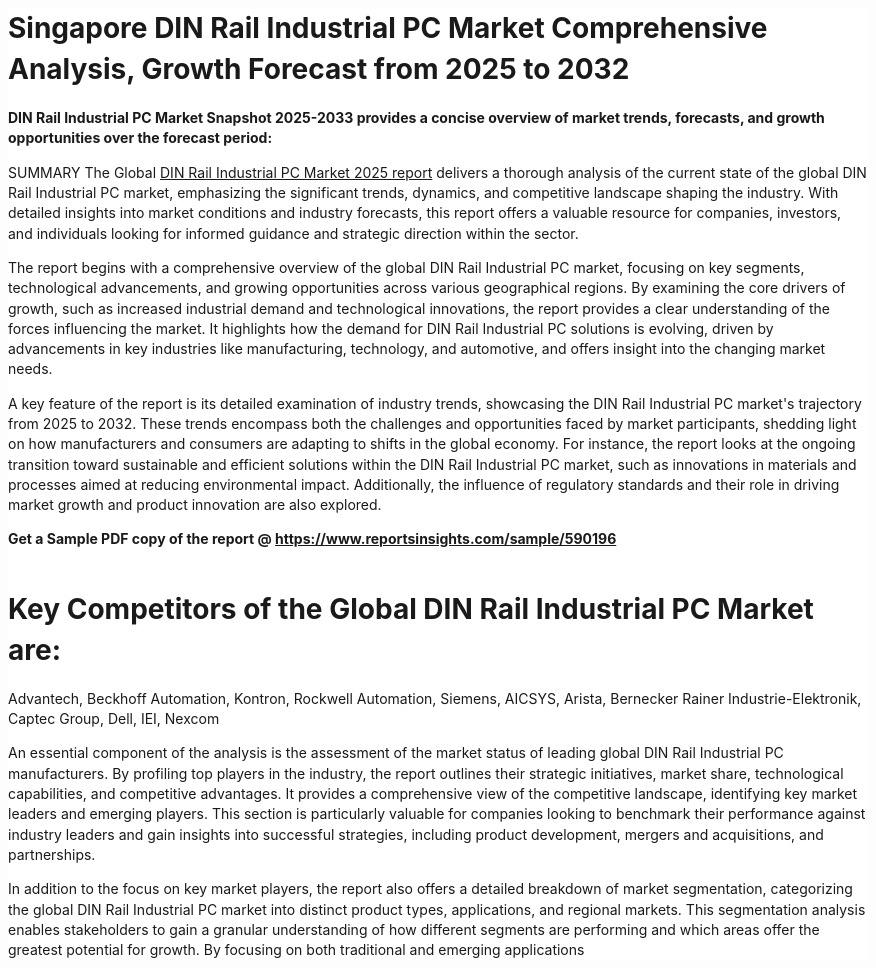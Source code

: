 # Singapore DIN Rail Industrial PC Market Comprehensive Analysis, Growth Forecast from 2025 to 2032

<strong>DIN Rail Industrial PC Market Snapshot 2025-2033 provides a concise overview of market trends, forecasts, and growth opportunities over the forecast period:</strong>

SUMMARY The Global <a href=https://www.reportsinsights.com/sample/590196>DIN Rail Industrial PC Market 2025 report</a> delivers a thorough analysis of the current state of the global DIN Rail Industrial PC market, emphasizing the significant trends, dynamics, and competitive landscape shaping the industry. With detailed insights into market conditions and industry forecasts, this report offers a valuable resource for companies, investors, and individuals looking for informed guidance and strategic direction within the sector.

The report begins with a comprehensive overview of the global DIN Rail Industrial PC market, focusing on key segments, technological advancements, and growing opportunities across various geographical regions. By examining the core drivers of growth, such as increased industrial demand and technological innovations, the report provides a clear understanding of the forces influencing the market. It highlights how the demand for DIN Rail Industrial PC solutions is evolving, driven by advancements in key industries like manufacturing, technology, and automotive, and offers insight into the changing market needs.

A key feature of the report is its detailed examination of industry trends, showcasing the DIN Rail Industrial PC market's trajectory from 2025 to 2032. These trends encompass both the challenges and opportunities faced by market participants, shedding light on how manufacturers and consumers are adapting to shifts in the global economy. For instance, the report looks at the ongoing transition toward sustainable and efficient solutions within the DIN Rail Industrial PC market, such as innovations in materials and processes aimed at reducing environmental impact. Additionally, the influence of regulatory standards and their role in driving market growth and product innovation are also explored.

<strong>Get a Sample PDF copy of the report @ <a href=https://www.reportsinsights.com/sample/590196>https://www.reportsinsights.com/sample/590196</a></strong>

# <strong>Key Competitors of the Global DIN Rail Industrial PC Market are:</strong>

Advantech, Beckhoff Automation, Kontron, Rockwell Automation, Siemens, AICSYS, Arista, Bernecker Rainer Industrie-Elektronik, Captec Group, Dell, IEI, Nexcom

An essential component of the analysis is the assessment of the market status of leading global DIN Rail Industrial PC manufacturers. By profiling top players in the industry, the report outlines their strategic initiatives, market share, technological capabilities, and competitive advantages. It provides a comprehensive view of the competitive landscape, identifying key market leaders and emerging players. This section is particularly valuable for companies looking to benchmark their performance against industry leaders and gain insights into successful strategies, including product development, mergers and acquisitions, and partnerships.

In addition to the focus on key market players, the report also offers a detailed breakdown of market segmentation, categorizing the global DIN Rail Industrial PC market into distinct product types, applications, and regional markets. This segmentation analysis enables stakeholders to gain a granular understanding of how different segments are performing and which areas offer the greatest potential for growth. By focusing on both traditional and emerging applications
